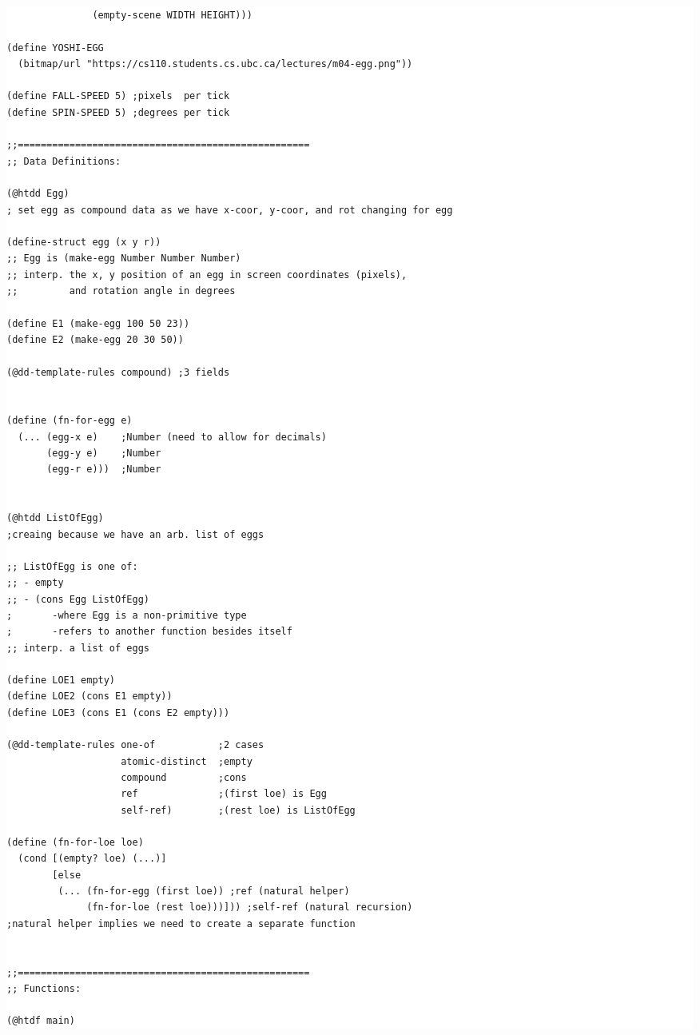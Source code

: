 ```
               (empty-scene WIDTH HEIGHT)))

(define YOSHI-EGG 
  (bitmap/url "https://cs110.students.cs.ubc.ca/lectures/m04-egg.png"))

(define FALL-SPEED 5) ;pixels  per tick
(define SPIN-SPEED 5) ;degrees per tick

;;===================================================
;; Data Definitions:

(@htdd Egg)
; set egg as compound data as we have x-coor, y-coor, and rot changing for egg

(define-struct egg (x y r))
;; Egg is (make-egg Number Number Number)
;; interp. the x, y position of an egg in screen coordinates (pixels),
;;         and rotation angle in degrees

(define E1 (make-egg 100 50 23))
(define E2 (make-egg 20 30 50))

(@dd-template-rules compound) ;3 fields


(define (fn-for-egg e)
  (... (egg-x e)    ;Number (need to allow for decimals)
       (egg-y e)    ;Number
       (egg-r e)))  ;Number


(@htdd ListOfEgg)
;creaing because we have an arb. list of eggs

;; ListOfEgg is one of:
;; - empty
;; - (cons Egg ListOfEgg)
;       -where Egg is a non-primitive type
;       -refers to another function besides itself
;; interp. a list of eggs

(define LOE1 empty)
(define LOE2 (cons E1 empty))
(define LOE3 (cons E1 (cons E2 empty)))

(@dd-template-rules one-of           ;2 cases
                    atomic-distinct  ;empty
                    compound         ;cons
                    ref              ;(first loe) is Egg
                    self-ref)        ;(rest loe) is ListOfEgg

(define (fn-for-loe loe)
  (cond [(empty? loe) (...)]
        [else
         (... (fn-for-egg (first loe)) ;ref (natural helper)
              (fn-for-loe (rest loe)))])) ;self-ref (natural recursion)
;natural helper implies we need to create a separate function


;;===================================================
;; Functions:

(@htdf main)
```